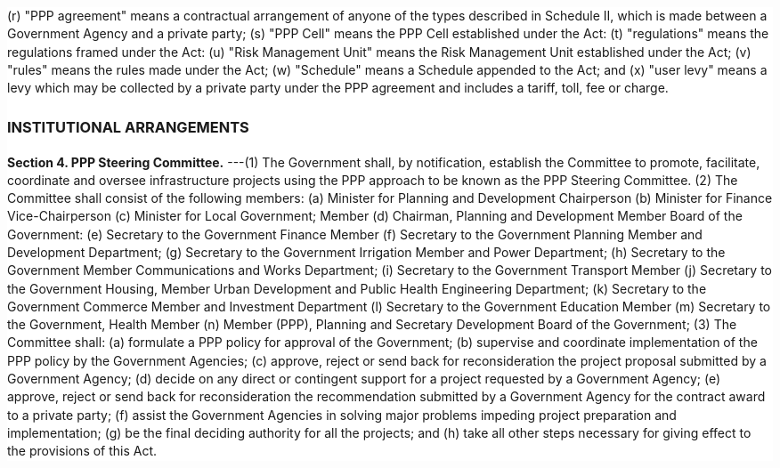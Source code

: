    (r) "PPP agreement" means a contractual arrangement of anyone of the types described in Schedule II, which is made between a Government Agency and a private party;
   (s) "PPP Cell" means the PPP Cell established under the Act:
   (t) "regulations" means the regulations framed under the Act:
   (u) "Risk Management Unit" means the Risk Management Unit established under the Act;
   (v) "rules" means the rules made under the Act;
   (w) "Schedule" means a Schedule appended to the Act; and
   (x) "user levy" means a levy which may be collected by a private party under the PPP agreement and includes a tariff, toll, fee or charge.

### INSTITUTIONAL ARRANGEMENTS 
**Section 4. PPP Steering Committee.**
---(1) The Government shall, by notification, establish the Committee to promote, facilitate, coordinate and oversee infrastructure projects using the PPP approach to be known as the PPP Steering Committee.
(2) The Committee shall consist of the following members:
(a) Minister for Planning and Development Chairperson
(b) Minister for Finance Vice-Chairperson
(c) Minister for Local Government; Member
(d) Chairman, Planning and Development Member
Board of the Government:
(e) Secretary to the Government Finance Member
(f) Secretary to the Government Planning Member
and Development Department;
(g) Secretary to the Government Irrigation Member
and Power Department;
(h) Secretary to the Government Member
Communications and Works Department;
(i) Secretary to the Government Transport Member
(j) Secretary to the Government Housing, Member
Urban Development and Public Health
Engineering Department;
(k) Secretary to the Government Commerce Member
and Investment Department
(l) Secretary to the Government Education Member
(m) Secretary to the Government, Health Member
(n) Member (PPP), Planning and Secretary Development Board of the Government;
(3) The Committee shall:
(a) formulate a PPP policy for approval of the Government;
(b) supervise and coordinate implementation of the PPP policy by the Government Agencies;
(c) approve, reject or send back for reconsideration the project proposal submitted by a Government Agency;
(d) decide on any direct or contingent support for a project requested by a Government Agency;
(e) approve, reject or send back for reconsideration the recommendation submitted by a Government Agency for the contract award to a private party;
(f) assist the Government Agencies in solving major problems impeding project preparation and implementation;
(g) be the final deciding authority for all the projects; and
(h) take all other steps necessary for giving effect to the provisions of this Act.

 
